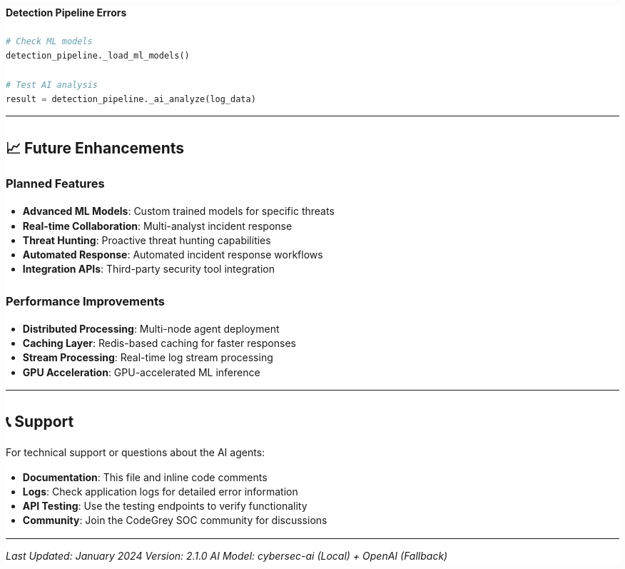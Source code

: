 #### **Detection Pipeline Errors**
```python
# Check ML models
detection_pipeline._load_ml_models()

# Test AI analysis
result = detection_pipeline._ai_analyze(log_data)
```

---

## 📈 **Future Enhancements**

### **Planned Features**
- **Advanced ML Models**: Custom trained models for specific threats
- **Real-time Collaboration**: Multi-analyst incident response
- **Threat Hunting**: Proactive threat hunting capabilities
- **Automated Response**: Automated incident response workflows
- **Integration APIs**: Third-party security tool integration

### **Performance Improvements**
- **Distributed Processing**: Multi-node agent deployment
- **Caching Layer**: Redis-based caching for faster responses
- **Stream Processing**: Real-time log stream processing
- **GPU Acceleration**: GPU-accelerated ML inference

---

## 📞 **Support**

For technical support or questions about the AI agents:
- **Documentation**: This file and inline code comments
- **Logs**: Check application logs for detailed error information
- **API Testing**: Use the testing endpoints to verify functionality
- **Community**: Join the CodeGrey SOC community for discussions

---

*Last Updated: January 2024*
*Version: 2.1.0*
*AI Model: cybersec-ai (Local) + OpenAI (Fallback)*
